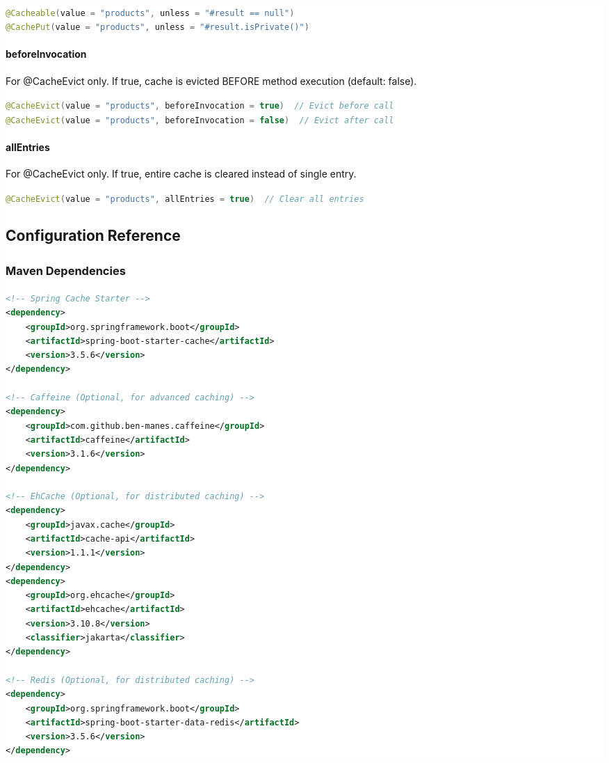 ```java
@Cacheable(value = "products", unless = "#result == null")
@CachePut(value = "products", unless = "#result.isPrivate()")
```

#### beforeInvocation
For @CacheEvict only. If true, cache is evicted BEFORE method execution (default: false).

```java
@CacheEvict(value = "products", beforeInvocation = true)  // Evict before call
@CacheEvict(value = "products", beforeInvocation = false)  // Evict after call
```

#### allEntries
For @CacheEvict only. If true, entire cache is cleared instead of single entry.

```java
@CacheEvict(value = "products", allEntries = true)  // Clear all entries
```

## Configuration Reference

### Maven Dependencies

```xml
<!-- Spring Cache Starter -->
<dependency>
    <groupId>org.springframework.boot</groupId>
    <artifactId>spring-boot-starter-cache</artifactId>
    <version>3.5.6</version>
</dependency>

<!-- Caffeine (Optional, for advanced caching) -->
<dependency>
    <groupId>com.github.ben-manes.caffeine</groupId>
    <artifactId>caffeine</artifactId>
    <version>3.1.6</version>
</dependency>

<!-- EhCache (Optional, for distributed caching) -->
<dependency>
    <groupId>javax.cache</groupId>
    <artifactId>cache-api</artifactId>
    <version>1.1.1</version>
</dependency>
<dependency>
    <groupId>org.ehcache</groupId>
    <artifactId>ehcache</artifactId>
    <version>3.10.8</version>
    <classifier>jakarta</classifier>
</dependency>

<!-- Redis (Optional, for distributed caching) -->
<dependency>
    <groupId>org.springframework.boot</groupId>
    <artifactId>spring-boot-starter-data-redis</artifactId>
    <version>3.5.6</version>
</dependency>
```
